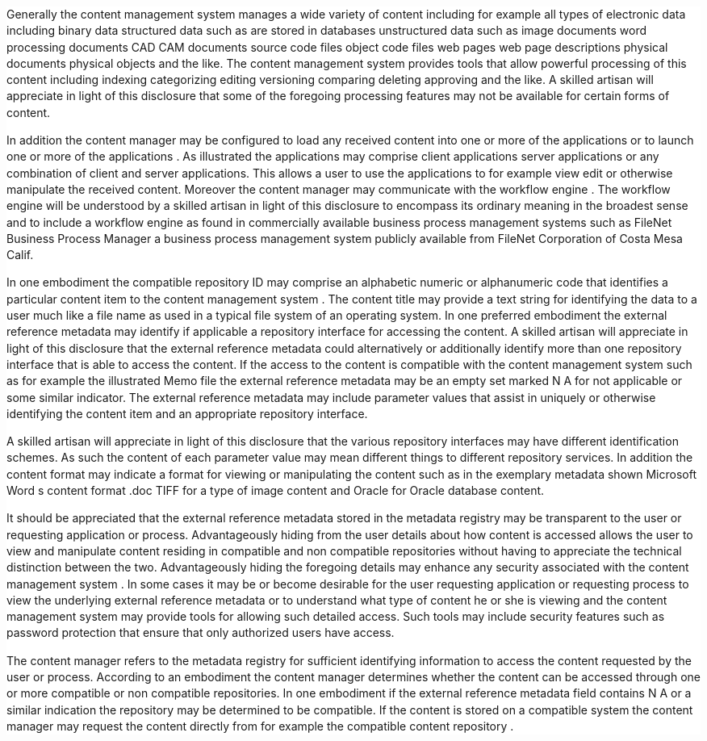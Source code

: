 Generally the content management system manages a wide variety of content including for example all types of electronic data including binary data structured data such as are stored in databases unstructured data such as image documents word processing documents CAD CAM documents source code files object code files web pages web page descriptions physical documents physical objects and the like. The content management system provides tools that allow powerful processing of this content including indexing categorizing editing versioning comparing deleting approving and the like. A skilled artisan will appreciate in light of this disclosure that some of the foregoing processing features may not be available for certain forms of content.

In addition the content manager may be configured to load any received content into one or more of the applications or to launch one or more of the applications . As illustrated the applications may comprise client applications server applications or any combination of client and server applications. This allows a user to use the applications to for example view edit or otherwise manipulate the received content. Moreover the content manager may communicate with the workflow engine . The workflow engine will be understood by a skilled artisan in light of this disclosure to encompass its ordinary meaning in the broadest sense and to include a workflow engine as found in commercially available business process management systems such as FileNet Business Process Manager a business process management system publicly available from FileNet Corporation of Costa Mesa Calif.

In one embodiment the compatible repository ID may comprise an alphabetic numeric or alphanumeric code that identifies a particular content item to the content management system . The content title may provide a text string for identifying the data to a user much like a file name as used in a typical file system of an operating system. In one preferred embodiment the external reference metadata may identify if applicable a repository interface for accessing the content. A skilled artisan will appreciate in light of this disclosure that the external reference metadata could alternatively or additionally identify more than one repository interface that is able to access the content. If the access to the content is compatible with the content management system such as for example the illustrated Memo file the external reference metadata may be an empty set marked N A for not applicable or some similar indicator. The external reference metadata may include parameter values that assist in uniquely or otherwise identifying the content item and an appropriate repository interface.

A skilled artisan will appreciate in light of this disclosure that the various repository interfaces may have different identification schemes. As such the content of each parameter value may mean different things to different repository services. In addition the content format may indicate a format for viewing or manipulating the content such as in the exemplary metadata shown Microsoft Word s content format .doc TIFF for a type of image content and Oracle for Oracle database content.

It should be appreciated that the external reference metadata stored in the metadata registry may be transparent to the user or requesting application or process. Advantageously hiding from the user details about how content is accessed allows the user to view and manipulate content residing in compatible and non compatible repositories without having to appreciate the technical distinction between the two. Advantageously hiding the foregoing details may enhance any security associated with the content management system . In some cases it may be or become desirable for the user requesting application or requesting process to view the underlying external reference metadata or to understand what type of content he or she is viewing and the content management system may provide tools for allowing such detailed access. Such tools may include security features such as password protection that ensure that only authorized users have access.

The content manager refers to the metadata registry for sufficient identifying information to access the content requested by the user or process. According to an embodiment the content manager determines whether the content can be accessed through one or more compatible or non compatible repositories. In one embodiment if the external reference metadata field contains N A or a similar indication the repository may be determined to be compatible. If the content is stored on a compatible system the content manager may request the content directly from for example the compatible content repository .

